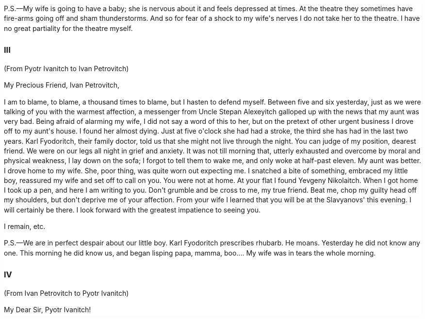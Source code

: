 P.S.—My wife is going to have a baby; she is nervous about it and feels depressed at times. At the theatre they sometimes have fire-arms going off and sham thunderstorms. And so for fear of a shock to my wife's nerves I do not take her to the theatre. I have no great partiality for the theatre myself. 

### III

(From Pyotr Ivanitch to Ivan Petrovitch)

My Precious Friend, Ivan Petrovitch,

I am to blame, to blame, a thousand times to blame, but I hasten to defend myself. Between five and six yesterday, just as we were talking of you with the warmest affection, a messenger from Uncle Stepan Alexeyitch galloped up with the news that my aunt was very bad. Being afraid of alarming my wife, I did not say a word of this to her, but on the pretext of other urgent business I drove off to my aunt's house. I found her almost dying. Just at five o'clock she had had a stroke, the third she has had in the last two years. Karl Fyodoritch, their family doctor, told us that she might not live through the night. You can judge of my position, dearest friend. We were on our legs all night in grief and anxiety. It was not till morning that, utterly exhausted and overcome by moral and physical weakness, I lay down on the sofa; I forgot to tell them to wake me, and only woke at half-past eleven. My aunt was better. I drove home to my wife. She, poor thing, was quite worn out expecting me. I snatched a bite of something, embraced my little boy, reassured my wife and set off to call on you. You were not at home. At your flat I found Yevgeny Nikolaitch. When I got home I took up a pen, and here I am writing to you. Don't grumble and be cross to me, my true friend. Beat me, chop my guilty head off my shoulders, but don't deprive me of your affection. From your wife I learned that you will be at the Slavyanovs' this evening. I will certainly be there. I look forward with the greatest impatience to seeing you.

I remain, etc.

P.S.—We are in perfect despair about our little boy. Karl Fyodoritch prescribes rhubarb. He moans. Yesterday he did not know any one. This morning he did know us, and  began lisping papa, mamma, boo.... My wife was in tears the whole morning.

### IV

(From Ivan Petrovitch to Pyotr Ivanitch)

My Dear Sir, Pyotr Ivanitch!
